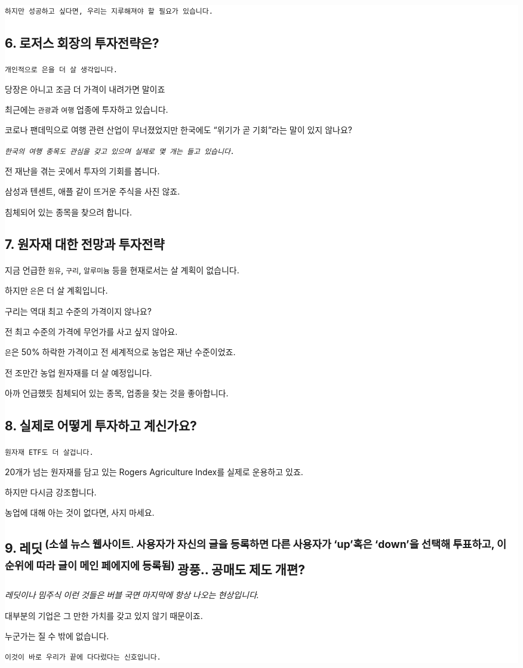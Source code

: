 ``하지만 성공하고 싶다면, 우리는 지루해져야 할 필요가 있습니다.``

## 6. 로저스 회장의 투자전략은?

``개인적으로 은을 더 살 생각입니다.``

당장은 아니고 조금 더 가격이 내려가면 말이죠

최근에는 ``관광``과 ``여행`` 업종에 투자하고 있습니다.

코로나 팬데믹으로 여행 관련 산업이 무너졌었지만 한국에도 “위기가 곧 기회”라는 말이 있지 않나요?

*``한국의 여행 종목도 관심을 갖고 있으며 실제로 몇 개는 들고 있습니다.``*

전 재난을 겪는 곳에서 투자의 기회를 봅니다.

삼성과 텐센트, 애플 같이 뜨거운 주식을 사진 않죠.

침체되어 있는 종목을 찾으려 합니다.


## 7. 원자재 대한 전망과 투자전략

지금 언급한 ``원유``, ``구리``, ``알루미늄`` 등을 현재로서는 살 계획이 없습니다.

하지만 ``은``은 더 살 계획입니다.

구리는 역대 최고 수준의 가격이지 않나요?

전 최고 수준의 가격에 무언가를 사고 싶지 않아요.

``은``은 50% 하락한 가격이고 전 세계적으로 농업은 재난 수준이었죠.

전 조만간 농업 원자재를 더 살 예정입니다.

아까 언급했듯 침체되어 있는 종목, 업종을 찾는 것을 좋아합니다.


## 8. 실제로 어떻게 투자하고 계신가요?

``원자재 ETF도 더 살겁니다.``

20개가 넘는 원자재를 담고 있는 Rogers Agriculture Index를 실제로 운용하고 있죠.

하지만 다시금 강조합니다.

농업에 대해 아는 것이 없다면, 사지 마세요.


## 9. 레딧<sup> (소셜 뉴스 웹사이트. 사용자가 자신의 글을 등록하면 다른 사용자가 ‘up’혹은 ‘down’을 선택해 투표하고, 이 순위에 따라 글이 메인 페에지에 등록됨) </sup> 광풍.. 공매도 제도 개편?

*레딧이나 밈주식 이런 것들은 버블 국면 마지막에 항상 나오는 현상입니다.*

대부분의 기업은 그 만한 가치를 갖고 있지 않기 때문이죠.

누군가는 질 수 밖에 없습니다.

``이것이 바로 우리가 끝에 다다렀다는 신호입니다.``

